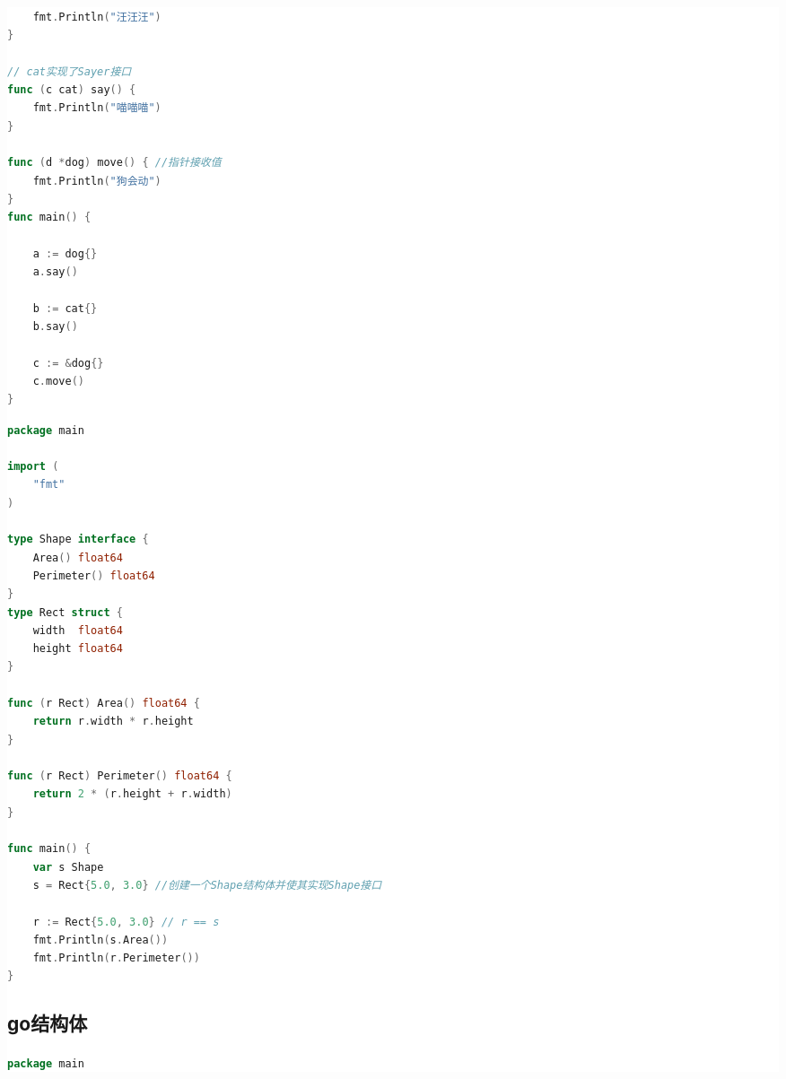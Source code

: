 ```go
	fmt.Println("汪汪汪")
}

// cat实现了Sayer接口
func (c cat) say() {
	fmt.Println("喵喵喵")
}

func (d *dog) move() { //指针接收值
	fmt.Println("狗会动")
}
func main() {

	a := dog{}
	a.say()

	b := cat{}
	b.say()

	c := &dog{}
	c.move()
}

```
```go
package main

import (
	"fmt"
)

type Shape interface {
	Area() float64
	Perimeter() float64
}
type Rect struct {
	width  float64
	height float64
}

func (r Rect) Area() float64 {
	return r.width * r.height
}

func (r Rect) Perimeter() float64 {
	return 2 * (r.height + r.width)
}

func main() {
	var s Shape
	s = Rect{5.0, 3.0} //创建一个Shape结构体并使其实现Shape接口

	r := Rect{5.0, 3.0} // r == s
	fmt.Println(s.Area())
	fmt.Println(r.Perimeter())
}

```
<a name="q37sR"></a>
## go结构体
```go
package main
```